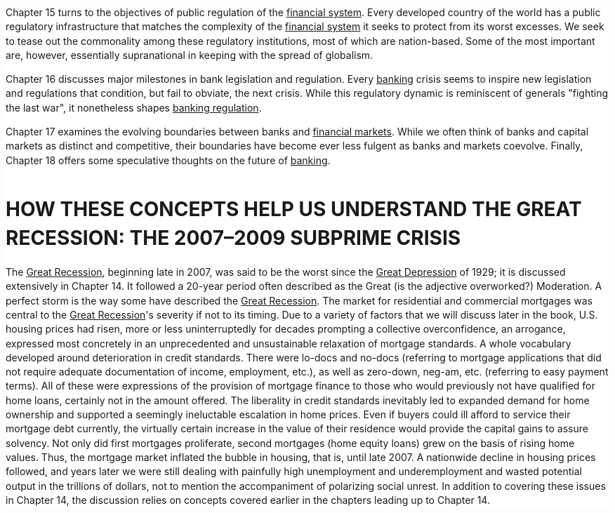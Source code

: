 Chapter 15 turns to the objectives of public regulation of the [financial system](../Contemporary%20Financial%20Intermediation%20Notes.md). Every developed country of the world has a public regulatory infrastructure that matches the complexity of the [financial system](../Contemporary%20Financial%20Intermediation%20Notes.md) it seeks to protect from its worst excesses. We seek to tease out the commonality among these regulatory institutions, most of which are nation-based. Some of the most important are, however, essentially supranational in keeping with the spread of globalism.

Chapter 16 discusses major milestones in bank legislation and regulation. Every [banking](../../Advanced%20Financial%20Analysis%20and%20Valuation/Problem%20Sets/HKS%20The%20Banking%20Industry.md) crisis seems to inspire new legislation and regulations that condition, but fail to obviate, the next crisis. While this regulatory dynamic is reminiscent of generals "fighting the last war", it nonetheless shapes [banking regulation](../../Advanced%20Financial%20Analysis%20and%20Valuation/Lecture%20Notes%20Advanced%20Financial%20Analysis%20and%20Valuation/Week%206/Week%206%20Bank%20Business%20Model,%20Regulation,%20and%20Accounting%20Rules.md).

Chapter 17 examines the evolving boundaries between banks and [financial markets](../../Financial%20Markets%20and%20Institutions/Financial%20Markets%20and%20Institutions%20Lecture%20Notes.md). While we often think of banks and capital markets as distinct and competitive, their boundaries have become ever less fulgent as banks and markets coevolve. Finally, Chapter 18 offers some speculative thoughts on the future of [banking](../../Advanced%20Financial%20Analysis%20and%20Valuation/Problem%20Sets/HKS%20The%20Banking%20Industry.md).

# HOW THESE CONCEPTS HELP US UNDERSTAND THE GREAT RECESSION: THE 2007–2009 SUBPRIME CRISIS

The [Great Recession](../../Advanced%20Financial%20Analysis%20and%20Valuation/Problem%20Sets/HKS%20The%20Banking%20Industry.md), beginning late in 2007, was said to be the worst since the [Great Depression](../../International%20Finance/Bridgewater/Chapters/US%20Debt%20Crisis%20and%20Adjustment%201928-1937.md) of 1929; it is discussed extensively in Chapter 14. It followed a 20-year period often described as the Great (is the adjective overworked?) Moderation. A perfect storm is the way some have described the [Great Recession](../../Advanced%20Financial%20Analysis%20and%20Valuation/Problem%20Sets/HKS%20The%20Banking%20Industry.md). The market for residential and commercial mortgages was central to the [Great Recession](../../Advanced%20Financial%20Analysis%20and%20Valuation/Problem%20Sets/HKS%20The%20Banking%20Industry.md)'s severity if not to its timing. Due to a variety of factors that we will discuss later in the book, U.S. housing prices had risen, more or less uninterruptedly for decades prompting a collective overconfidence, an arrogance, expressed most concretely in an unprecedented and unsustainable relaxation of mortgage standards. A whole vocabulary developed around deterioration in credit standards. There were lo-docs and no-docs (referring to mortgage applications that did not require adequate documentation of income, employment, etc.), as well as zero-down, neg-am, etc. (referring to easy payment terms). All of these were expressions of the provision of mortgage finance to those who would previously not have qualified for home loans, certainly not in the amount offered. The liberality in credit standards inevitably led to expanded demand for home ownership and supported a seemingly ineluctable escalation in home prices. Even if buyers could ill afford to service their mortgage debt currently, the virtually certain increase in the value of their residence would provide the capital gains to assure solvency. Not only did first mortgages proliferate, second mortgages (home equity loans) grew on the basis of rising home values. Thus, the mortgage market inflated the bubble in housing, that is, until late 2007. A nationwide decline in housing prices followed, and years later we were still dealing with painfully high unemployment and underemployment and wasted potential output in the trillions of dollars, not to mention the accompaniment of polarizing social unrest. In addition to covering these issues in Chapter 14, the discussion relies on concepts covered earlier in the chapters leading up to Chapter 14.
